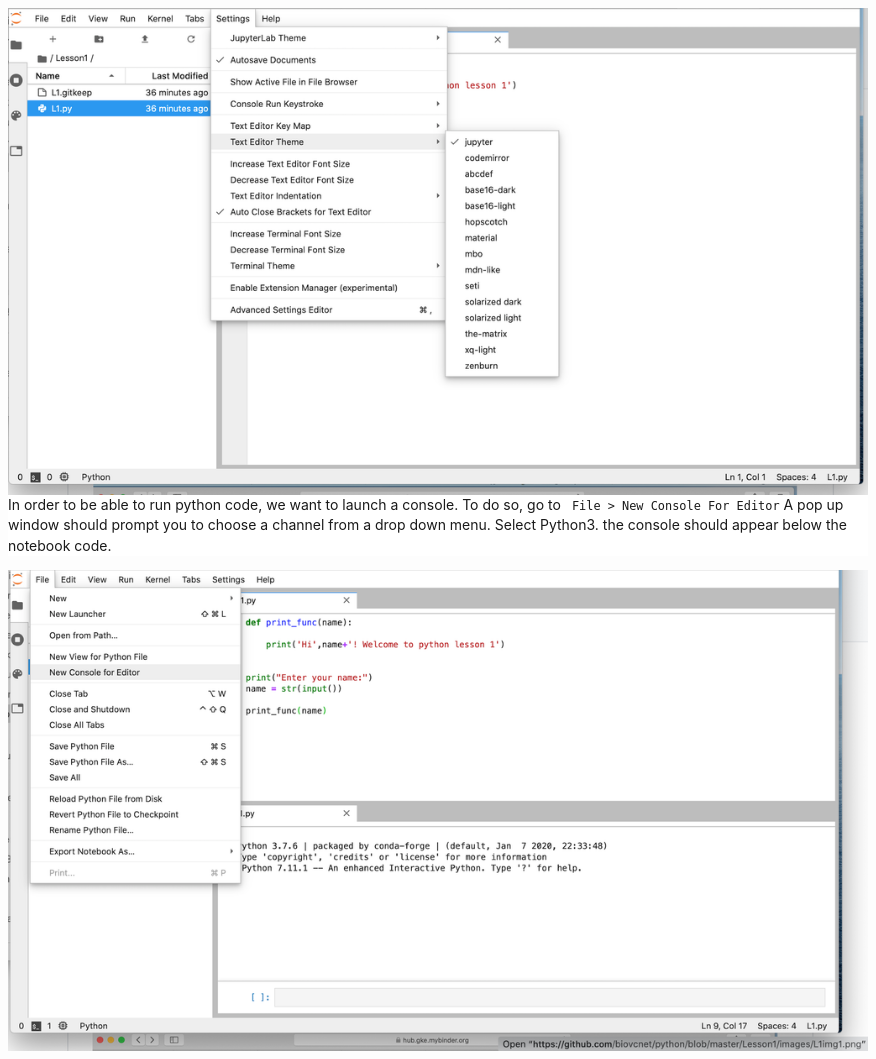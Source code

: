 <img align="left" src="/Lesson1/images/L1im2.png" width="900px" style="padding-right: 15px">

In order to be able to run python code, we want to launch a console. To do so, go to ` File > New Console For Editor`
A pop up window should prompt you to choose a channel from a drop down menu. Select Python3. the console should appear below the notebook code.

<img align="left" src="/Lesson1/images/L1im3.png" width="900px" style="padding-right: 15px">
